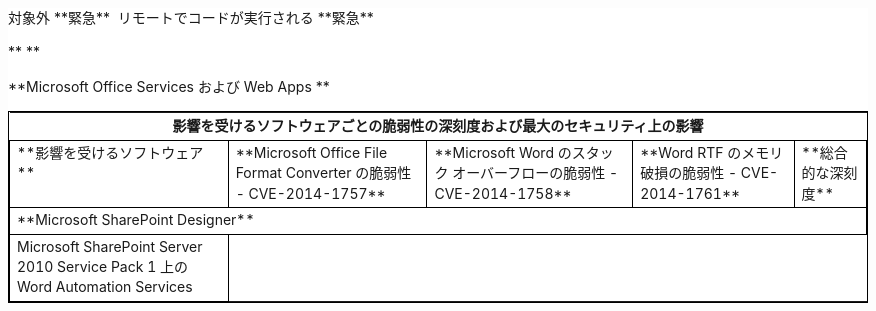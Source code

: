 </td>
<td style="border:1px solid black;">
対象外

</td>
<td style="border:1px solid black;">
**緊急**   
リモートでコードが実行される

</td>
<td style="border:1px solid black;">
**緊急**

</td>
</tr>
</table>
 
** **

**Microsoft Office Services および Web Apps **

 
<table style="border:1px solid black;">
<tr>
<th colspan="5">
影響を受けるソフトウェアごとの脆弱性の深刻度および最大のセキュリティ上の影響

</th>
</tr>
<tr>
<td style="border:1px solid black;">
**影響を受けるソフトウェア**

</td>
<td style="border:1px solid black;">
**Microsoft Office File Format Converter の脆弱性 - CVE-2014-1757**

</td>
<td style="border:1px solid black;">
**Microsoft Word のスタック オーバーフローの脆弱性 - CVE-2014-1758**

</td>
<td style="border:1px solid black;">
**Word RTF のメモリ破損の脆弱性 - CVE-2014-1761**

</td>
<td style="border:1px solid black;">
**総合的な深刻度**

</td>
</tr>
<tr>
<td style="border:1px solid black;" colspan="5">
**Microsoft SharePoint Designer**

</td>
</tr>
<tr>
<td style="border:1px solid black;">
Microsoft SharePoint Server 2010 Service Pack 1 上の Word Automation Services
